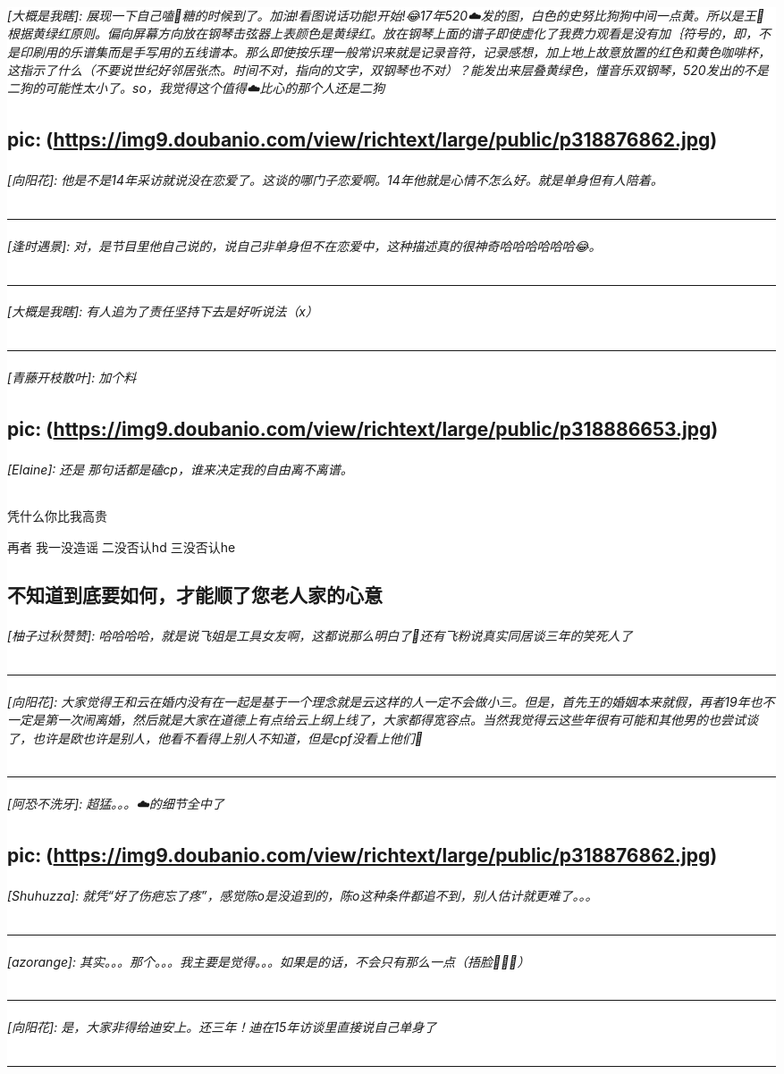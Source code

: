 ###### [大概是我瞎]: 展现一下自己嗑🐢糖的时候到了。加油!看图说话功能!开始!😂17年520☁️发的图，白色的史努比狗狗中间一点黄。所以是王🐶根据黄绿红原则。偏向屏幕方向放在钢琴击弦器上表颜色是黄绿红。放在钢琴上面的谱子即使虚化了我费力观看是没有加｛符号的，即，不是印刷用的乐谱集而是手写用的五线谱本。那么即使按乐理一般常识来就是记录音符，记录感想，加上地上故意放置的红色和黄色咖啡杯，这指示了什么（不要说世纪好邻居张杰。时间不对，指向的文字，双钢琴也不对）？能发出来层叠黄绿色，懂音乐双钢琴，520发出的不是二狗的可能性太小了。so，我觉得这个值得☁️比心的那个人还是二狗
pic: (https://img9.doubanio.com/view/richtext/large/public/p318876862.jpg)
---------------------------------------

###### [向阳花]: 他是不是14年采访就说没在恋爱了。这谈的哪门子恋爱啊。14年他就是心情不怎么好。就是单身但有人陪着。
---------------------------------------

###### [逢时遇景]: 对，是节目里他自己说的，说自己非单身但不在恋爱中，这种描述真的很神奇哈哈哈哈哈哈😂。
---------------------------------------

###### [大概是我瞎]: 有人追为了责任坚持下去是好听说法（x）
---------------------------------------

###### [青藤开枝散叶]: 加个料
pic: (https://img9.doubanio.com/view/richtext/large/public/p318886653.jpg)
---------------------------------------

###### [Elaine]: 还是 那句话都是磕cp，谁来决定我的自由离不离谱。

凭什么你比我高贵

再者 我一没造谣 二没否认hd 三没否认he

不知道到底要如何，才能顺了您老人家的心意
---------------------------------------

###### [柚子过秋赞赞]: 哈哈哈哈，就是说飞姐是工具女友啊，这都说那么明白了🤪还有飞粉说真实同居谈三年的笑死人了
---------------------------------------

###### [向阳花]: 大家觉得王和云在婚内没有在一起是基于一个理念就是云这样的人一定不会做小三。但是，首先王的婚姻本来就假，再者19年也不一定是第一次闹离婚，然后就是大家在道德上有点给云上纲上线了，大家都得宽容点。当然我觉得云这些年很有可能和其他男的也尝试谈了，也许是欧也许是别人，他看不看得上别人不知道，但是cpf没看上他们🤣
---------------------------------------

###### [阿恐不洗牙]: 超猛。。。☁️的细节全中了
pic: (https://img9.doubanio.com/view/richtext/large/public/p318876862.jpg)
---------------------------------------

###### [Shuhuzza]: 就凭“好了伤疤忘了疼”，感觉陈o是没追到的，陈o这种条件都追不到，别人估计就更难了。。。
---------------------------------------

###### [azorange]: 其实。。。那个。。。我主要是觉得。。。如果是的话，不会只有那么一点（捂脸🤣🤣🤣）
---------------------------------------

###### [向阳花]: 是，大家非得给迪安上。还三年！迪在15年访谈里直接说自己单身了
---------------------------------------
